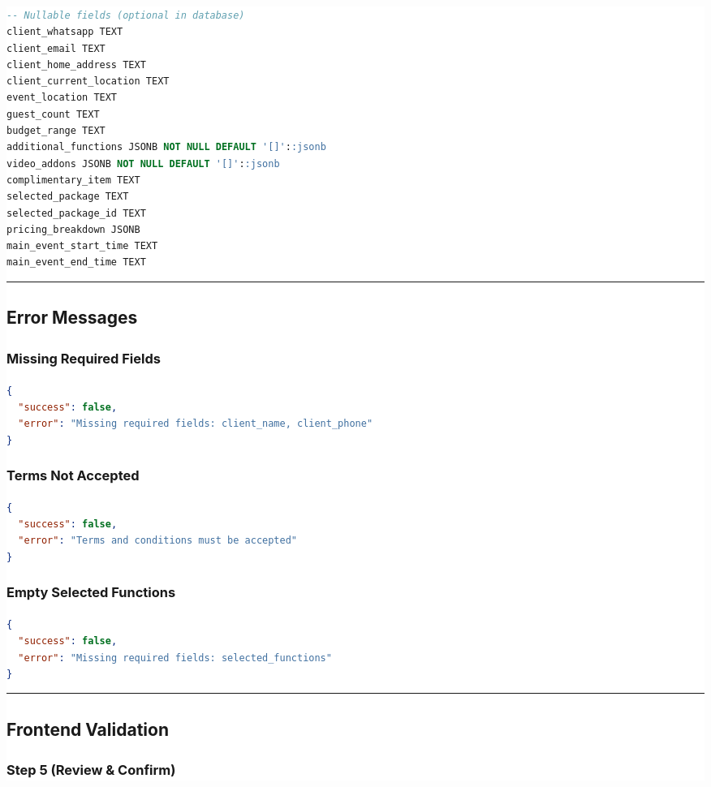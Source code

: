 ```sql
-- Nullable fields (optional in database)
client_whatsapp TEXT
client_email TEXT
client_home_address TEXT
client_current_location TEXT
event_location TEXT
guest_count TEXT
budget_range TEXT
additional_functions JSONB NOT NULL DEFAULT '[]'::jsonb
video_addons JSONB NOT NULL DEFAULT '[]'::jsonb
complimentary_item TEXT
selected_package TEXT
selected_package_id TEXT
pricing_breakdown JSONB
main_event_start_time TEXT
main_event_end_time TEXT
```

---

## Error Messages

### Missing Required Fields
```json
{
  "success": false,
  "error": "Missing required fields: client_name, client_phone"
}
```

### Terms Not Accepted
```json
{
  "success": false,
  "error": "Terms and conditions must be accepted"
}
```

### Empty Selected Functions
```json
{
  "success": false,
  "error": "Missing required fields: selected_functions"
}
```

---

## Frontend Validation

### Step 5 (Review & Confirm)
